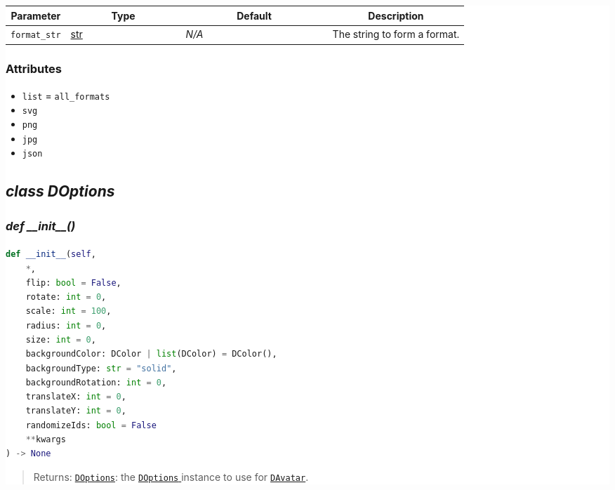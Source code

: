<table><thead><tr><th>Parameter</th><th width="150">Type</th><th width="195">Default</th><th>Description</th></tr></thead><tbody><tr><td><code>format_str</code></td><td><a href="https://docs.python.org/3/library/stdtypes.html#str">str</a></td><td><em>N/A</em></td><td>The string to form a format.</td></tr></tbody></table>

### Attributes

* `list` = `all_formats`
* `svg`
* `png`
* `jpg`
* `json`



## _class DOptions_

### _def \_\_init\_\_()_

```python
def __init__(self,
    *,
    flip: bool = False,
    rotate: int = 0,
    scale: int = 100,
    radius: int = 0,
    size: int = 0,
    backgroundColor: DColor | list(DColor) = DColor(),
    backgroundType: str = "solid",
    backgroundRotation: int = 0,
    translateX: int = 0,
    translateY: int = 0,
    randomizeIds: bool = False
    **kwargs
) -> None
```

> Returns: [`DOptions`](models.md#class-doptions): the [`DOptions` ](models.md#class-doptions)instance to use for [`DAvatar`](avatar.md#class-davatar).
